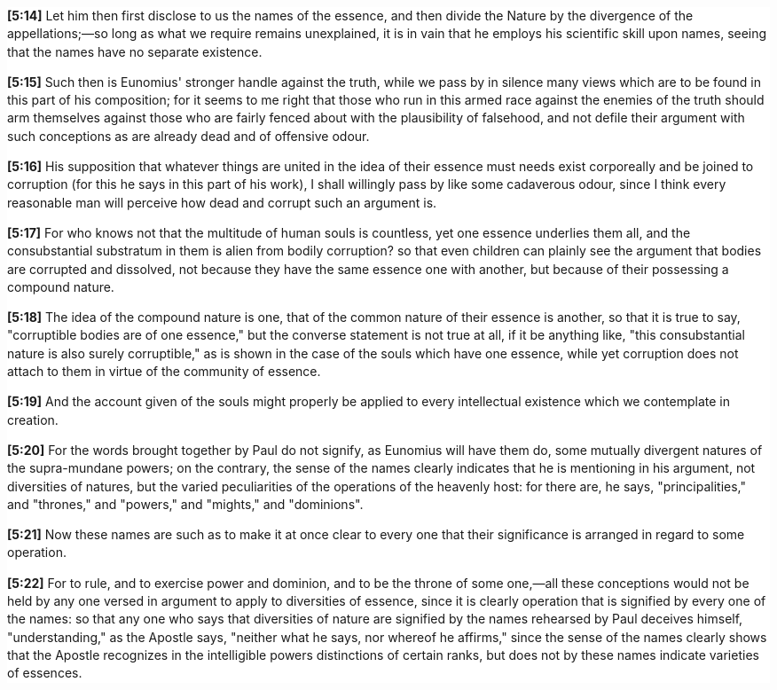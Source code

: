 **[5:14]** Let him then first disclose to us the names of the essence, and then divide the Nature by the divergence of the appellations;—so long as what we require remains unexplained, it is in vain that he employs his scientific skill upon names, seeing that the names have no separate existence.

**[5:15]** Such then is Eunomius' stronger handle against the truth, while we pass by in silence many views which are to be found in this part of his composition; for it seems to me right that those who run in this armed race against the enemies of the truth should arm themselves against those who are fairly fenced about with the plausibility of falsehood, and not defile their argument with such conceptions as are already dead and of offensive odour.

**[5:16]** His supposition that whatever things are united in the idea of their essence must needs exist corporeally and be joined to corruption (for this he says in this part of his work), I shall willingly pass by like some cadaverous odour, since I think every reasonable man will perceive how dead and corrupt such an argument is.

**[5:17]** For who knows not that the multitude of human souls is countless, yet one essence underlies them all, and the consubstantial substratum in them is alien from bodily corruption? so that even children can plainly see the argument that bodies are corrupted and dissolved, not because they have the same essence one with another, but because of their possessing a compound nature.

**[5:18]** The idea of the compound nature is one, that of the common nature of their essence is another, so that it is true to say, "corruptible bodies are of one essence," but the converse statement is not true at all, if it be anything like, "this consubstantial nature is also surely corruptible," as is shown in the case of the souls which have one essence, while yet corruption does not attach to them in virtue of the community of essence.

**[5:19]** And the account given of the souls might properly be applied to every intellectual existence which we contemplate in creation.

**[5:20]** For the words brought together by Paul do not signify, as Eunomius will have them do, some mutually divergent natures of the supra-mundane powers; on the contrary, the sense of the names clearly indicates that he is mentioning in his argument, not diversities of natures, but the varied peculiarities of the operations of the heavenly host: for there are, he says, "principalities," and "thrones," and "powers," and "mights," and "dominions".

**[5:21]** Now these names are such as to make it at once clear to every one that their significance is arranged in regard to some operation.

**[5:22]** For to rule, and to exercise power and dominion, and to be the throne of some one,—all these conceptions would not be held by any one versed in argument to apply to diversities of essence, since it is clearly operation that is signified by every one of the names: so that any one who says that diversities of nature are signified by the names rehearsed by Paul deceives himself, "understanding," as the Apostle says, "neither what he says, nor whereof he affirms," since the sense of the names clearly shows that the Apostle recognizes in the intelligible powers distinctions of certain ranks, but does not by these names indicate varieties of essences.


